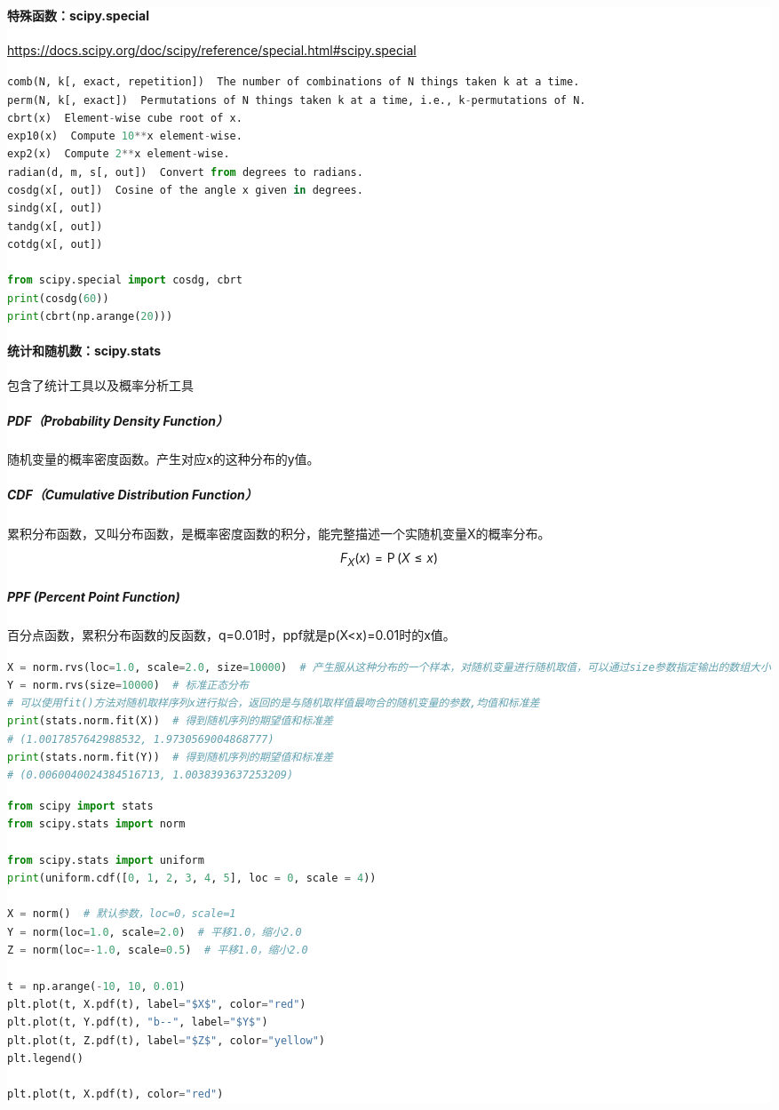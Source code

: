 #### 特殊函数：scipy.special

https://docs.scipy.org/doc/scipy/reference/special.html#scipy.special

```python
comb(N, k[, exact, repetition])  The number of combinations of N things taken k at a time.
perm(N, k[, exact])  Permutations of N things taken k at a time, i.e., k-permutations of N.
cbrt(x)  Element-wise cube root of x.
exp10(x)  Compute 10**x element-wise.
exp2(x)  Compute 2**x element-wise.
radian(d, m, s[, out])  Convert from degrees to radians.
cosdg(x[, out])  Cosine of the angle x given in degrees.
sindg(x[, out])
tandg(x[, out])
cotdg(x[, out])

from scipy.special import cosdg, cbrt
print(cosdg(60))
print(cbrt(np.arange(20)))
```

#### 统计和随机数：scipy.stats

包含了统计工具以及概率分析工具

##### PDF（Probability Density Function） 

随机变量的概率密度函数。产生对应x的这种分布的y值。

##### CDF（Cumulative Distribution Function）

累积分布函数，又叫分布函数，是概率密度函数的积分，能完整描述一个实随机变量X的概率分布。
$$
{\displaystyle F_{X}(x)=\operatorname {P} (X\leq x)}
$$

##### PPF (Percent Point Function) 

百分点函数，累积分布函数的反函数，q=0.01时，ppf就是p(X<x)=0.01时的x值。

```python
X = norm.rvs(loc=1.0, scale=2.0, size=10000)  # 产生服从这种分布的一个样本，对随机变量进行随机取值，可以通过size参数指定输出的数组大小
Y = norm.rvs(size=10000)  # 标准正态分布
# 可以使用fit()方法对随机取样序列x进行拟合，返回的是与随机取样值最吻合的随机变量的参数,均值和标准差
print(stats.norm.fit(X))  # 得到随机序列的期望值和标准差
# (1.0017857642988532, 1.9730569004868777)
print(stats.norm.fit(Y))  # 得到随机序列的期望值和标准差
# (0.0060040024384516713, 1.0038393637253209)
```

```python
from scipy import stats
from scipy.stats import norm

from scipy.stats import uniform
print(uniform.cdf([0, 1, 2, 3, 4, 5], loc = 0, scale = 4))

X = norm()  # 默认参数，loc=0，scale=1
Y = norm(loc=1.0, scale=2.0)  # 平移1.0，缩小2.0
Z = norm(loc=-1.0, scale=0.5)  # 平移1.0，缩小2.0

t = np.arange(-10, 10, 0.01)
plt.plot(t, X.pdf(t), label="$X$", color="red")
plt.plot(t, Y.pdf(t), "b--", label="$Y$")
plt.plot(t, Z.pdf(t), label="$Z$", color="yellow")
plt.legend()

plt.plot(t, X.pdf(t), color="red")
```